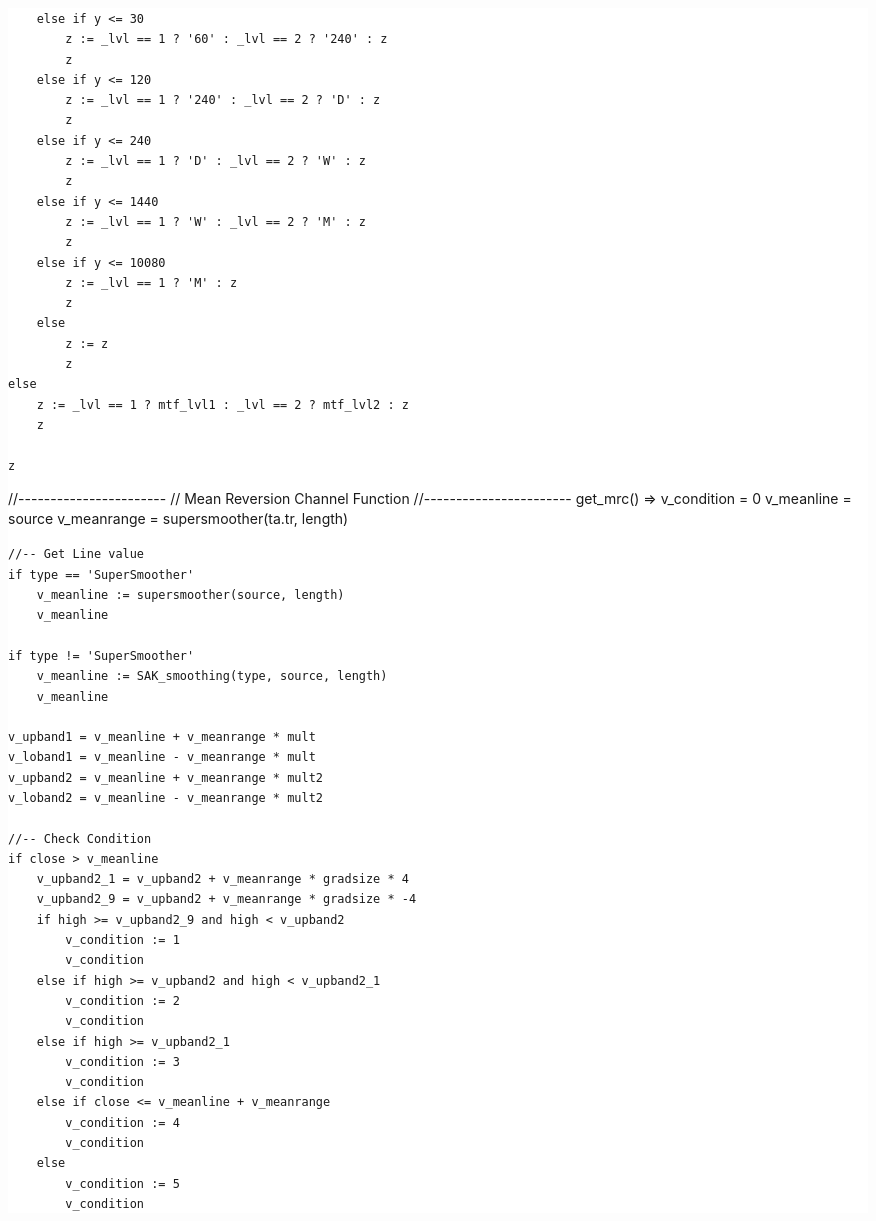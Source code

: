         else if y <= 30
            z := _lvl == 1 ? '60' : _lvl == 2 ? '240' : z
            z
        else if y <= 120
            z := _lvl == 1 ? '240' : _lvl == 2 ? 'D' : z
            z
        else if y <= 240
            z := _lvl == 1 ? 'D' : _lvl == 2 ? 'W' : z
            z
        else if y <= 1440
            z := _lvl == 1 ? 'W' : _lvl == 2 ? 'M' : z
            z
        else if y <= 10080
            z := _lvl == 1 ? 'M' : z
            z
        else
            z := z
            z
    else
        z := _lvl == 1 ? mtf_lvl1 : _lvl == 2 ? mtf_lvl2 : z
        z

    z

//-----------------------
// Mean Reversion Channel Function
//-----------------------
get_mrc() =>
    v_condition = 0
    v_meanline = source
    v_meanrange = supersmoother(ta.tr, length)

    //-- Get Line value
    if type == 'SuperSmoother'
        v_meanline := supersmoother(source, length)
        v_meanline

    if type != 'SuperSmoother'
        v_meanline := SAK_smoothing(type, source, length)
        v_meanline

    v_upband1 = v_meanline + v_meanrange * mult
    v_loband1 = v_meanline - v_meanrange * mult
    v_upband2 = v_meanline + v_meanrange * mult2
    v_loband2 = v_meanline - v_meanrange * mult2

    //-- Check Condition
    if close > v_meanline
        v_upband2_1 = v_upband2 + v_meanrange * gradsize * 4
        v_upband2_9 = v_upband2 + v_meanrange * gradsize * -4
        if high >= v_upband2_9 and high < v_upband2
            v_condition := 1
            v_condition
        else if high >= v_upband2 and high < v_upband2_1
            v_condition := 2
            v_condition
        else if high >= v_upband2_1
            v_condition := 3
            v_condition
        else if close <= v_meanline + v_meanrange
            v_condition := 4
            v_condition
        else
            v_condition := 5
            v_condition
